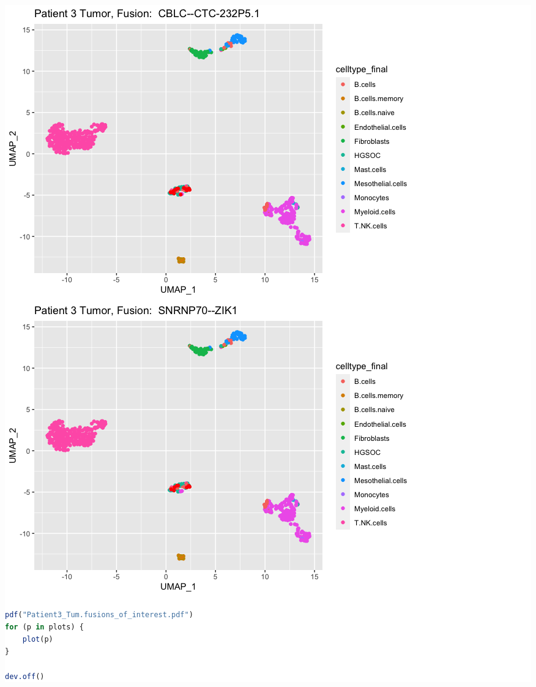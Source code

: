 ![](Patient3_analysis_files/figure-gfm/unnamed-chunk-25-1.png)![](Patient3_analysis_files/figure-gfm/unnamed-chunk-25-2.png)

``` r
pdf("Patient3_Tum.fusions_of_interest.pdf")
for (p in plots) {
    plot(p)
}

dev.off()
```
